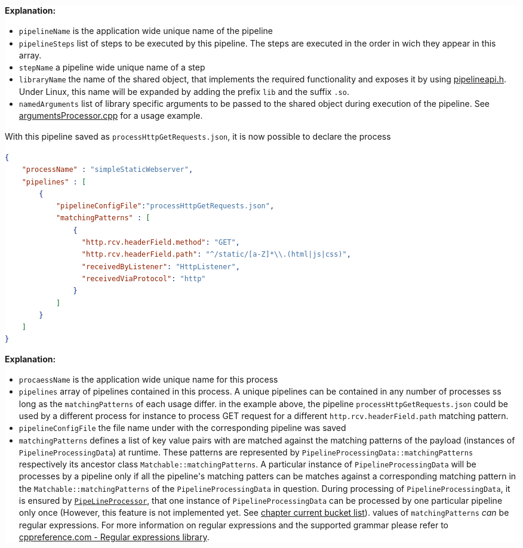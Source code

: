 **Explanation:**

- `pipelineName` is the application wide unique name of the pipeline
- `pipelineSteps` list of steps to be executed by this pipeline. The steps are executed in the order in wich they appear in this array.
- `stepName` a pipeline wide unique name of a step
- `libraryName` the name of the shared object, that implements the required functionality and exposes it by using [pipelineapi.h](./framework/src/pipeline/api/pipelineapi.h). Under Linux, this name will be expanded by adding the prefix `lib` and the suffix `.so`.
- `namedArguments` list of library specific arguments to be passed to the shared object during execution of the pipeline. See [argumentsProcessor.cpp](./framework/src/pipeline/api/workerModules/argumentsProcessor/argumentsProcessor.cpp) for a usage example.

With this pipeline saved as `processHttpGetRequests.json`, it is now possible to declare the process

```json
{
    "processName" : "simpleStaticWebserver",
    "pipelines" : [
        {
            "pipelineConfigFile":"processHttpGetRequests.json",
            "matchingPatterns" : [
                {
                  "http.rcv.headerField.method": "GET",
                  "http.rcv.headerField.path": "^/static/[a-Z]*\\.(html|js|css)",
                  "receivedByListener": "HttpListener",
                  "receivedViaProtocol": "http"
                }
            ]
        }
    ]
}
```

**Explanation:**

- `procaessName` is the application wide unique name for this process
- `pipelines` array of pipelines contained in this process. A unique pipelines can be contained in any number of processes ss long as the `matchingPatterns` of each usage differ. in the example above, the pipeline `processHttpGetRequests.json` could be used by a different process for instance to process GET request for a different `http.rcv.headerField.path` matching pattern.
- `pipelineConfigFile` the file name under with the corresponding pipeline was saved
- `matchingPatterns` defines a list of key value pairs with are matched against the matching patterns of the payload (instances of `PipelineProcessingData`) at runtime. These patterns are represented by `PipelineProcessingData::matchingPatterns` respectively its ancestor class `Matchable::matchingPatterns`. A particular instance of `PipelineProcessingData` will be processes by a pipeline only if all the pipeline's matching patters can be matches against a corresponding matching pattern in the `Matchable::matchingPatterns` of the `PipelineProcessingData` in question. During processing of `PipelineProcessingData`, it is ensured by [`PipeLineProcessor`](./framework/src/pipeline/pipelineprocessor.h), that one instance of `PipelineProcessingData` can be processed by one particular pipeline only once (However, this feature is not implemented yet. See [chapter current bucket list](#current-bucket-list)). values of `matchingPatterns` _can_ be regular expressions. For more information on regular expressions and the supported grammar please refer to [cppreference.com - Regular expressions library](https://en.cppreference.com/w/cpp/regex).
